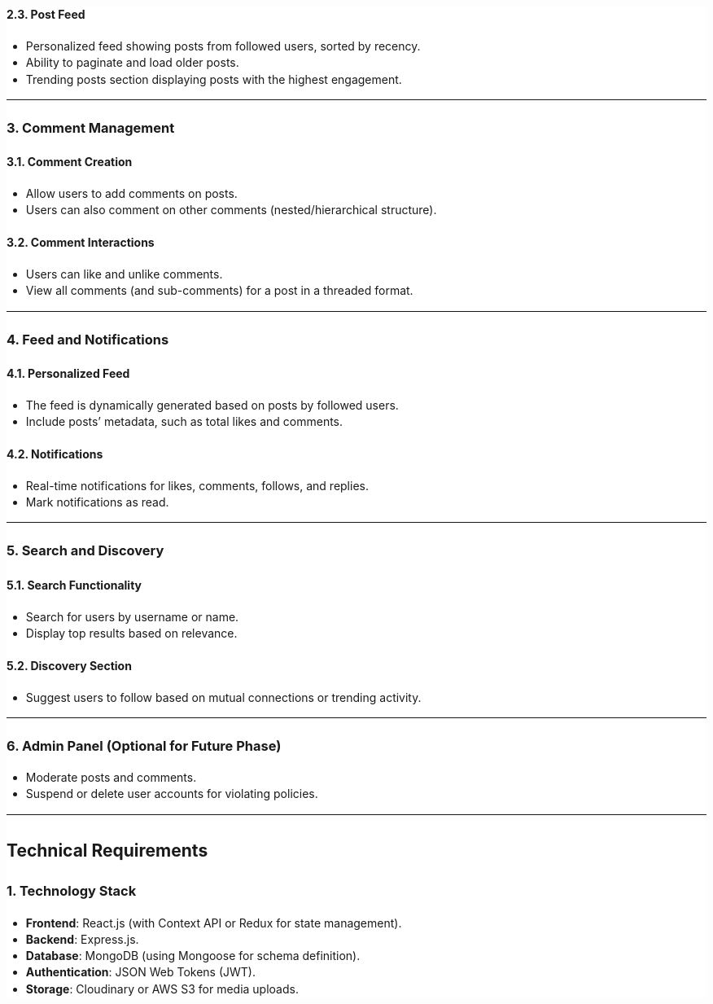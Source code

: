 #### 2.3. Post Feed
- Personalized feed showing posts from followed users, sorted by recency.
- Ability to paginate and load older posts.
- Trending posts section displaying posts with the highest engagement.

---

### 3. Comment Management
#### 3.1. Comment Creation
- Allow users to add comments on posts.
- Users can also comment on other comments (nested/hierarchical structure).

#### 3.2. Comment Interactions
- Users can like and unlike comments.
- View all comments (and sub-comments) for a post in a threaded format.

---

### 4. Feed and Notifications
#### 4.1. Personalized Feed
- The feed is dynamically generated based on posts by followed users.
- Include posts’ metadata, such as total likes and comments.

#### 4.2. Notifications
- Real-time notifications for likes, comments, follows, and replies.
- Mark notifications as read.

---

### 5. Search and Discovery
#### 5.1. Search Functionality
- Search for users by username or name.
- Display top results based on relevance.

#### 5.2. Discovery Section
- Suggest users to follow based on mutual connections or trending activity.

---

### 6. Admin Panel (Optional for Future Phase)
- Moderate posts and comments.
- Suspend or delete user accounts for violating policies.

---

## Technical Requirements

### 1. Technology Stack
- **Frontend**: React.js (with Context API or Redux for state management).
- **Backend**: Express.js.
- **Database**: MongoDB (using Mongoose for schema definition).
- **Authentication**: JSON Web Tokens (JWT).
- **Storage**: Cloudinary or AWS S3 for media uploads.
